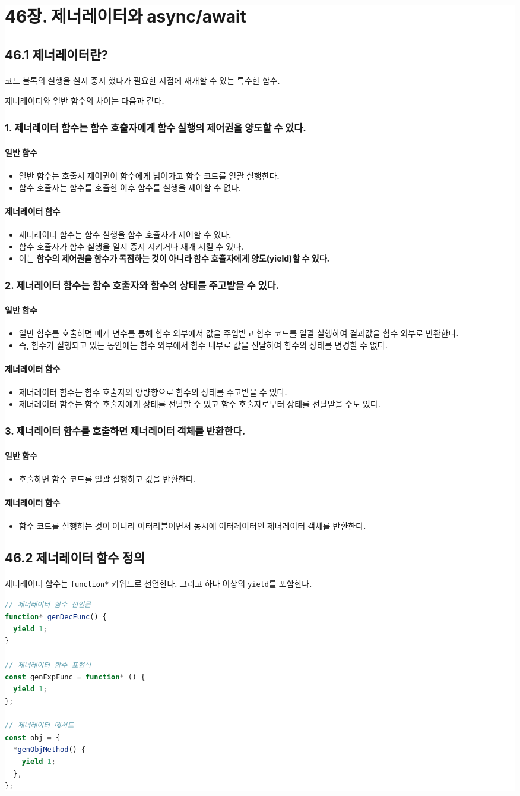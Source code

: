 # 46장. 제너레이터와 async/await

## 46.1 제너레이터란?

코드 블록의 실행을 실시 중지 했다가 필요한 시점에 재개할 수 있는 특수한 함수.

제너레이터와 일반 함수의 차이는 다음과 같다.

### 1. 제너레이터 함수는 함수 호출자에게 함수 실행의 제어권을 양도할 수 있다.

#### 일반 함수

- 일반 함수는 호출시 제어권이 함수에게 넘어가고 함수 코드를 일괄 실행한다.
- 함수 호출자는 함수를 호출한 이후 함수를 실행을 제어할 수 없다.

#### 제너레이터 함수

- 제너레이터 함수는 함수 실행을 함수 호출자가 제어할 수 있다.
- 함수 호출자가 함수 실행을 일시 중지 시키거나 재개 시킬 수 있다.
- 이는 **함수의 제어권을 함수가 독점하는 것이 아니라 함수 호출자에게 양도(yield)할 수 있다.**

### 2. 제너레이터 함수는 함수 호출자와 함수의 상태를 주고받을 수 있다.

#### 일반 함수

- 일반 함수를 호출하면 매개 변수를 통해 함수 외부에서 값을 주입받고 함수 코드를 일괄 실행하여 결과값을 함수 외부로 반환한다.
- 즉, 함수가 실행되고 있는 동안에는 함수 외부에서 함수 내부로 값을 전달하여 함수의 상태를 변경할 수 없다.

#### 제너레이터 함수

- 제너레이터 함수는 함수 호출자와 양뱡향으로 함수의 상태를 주고받을 수 있다.
- 제너레이터 함수는 함수 호출자에게 상태를 전달할 수 있고 함수 호출자로부터 상태를 전달받을 수도 있다.

### 3. 제너레이터 함수를 호출하면 제너레이터 객체를 반환한다.

#### 일반 함수

- 호출하면 함수 코드를 일괄 실행하고 값을 반환한다.

#### 제너레이터 함수

- 함수 코드를 실행하는 것이 아니라 이터러블이면서 동시에 이터레이터인 제너레이터 객체를 반환한다.

## 46.2 제너레이터 함수 정의

제너레이터 함수는 `function*` 키워드로 선언한다. 그리고 하나 이상의 `yield`를 포함한다.

```js
// 제너레이터 함수 선언문
function* genDecFunc() {
  yield 1;
}

// 제너레이터 함수 표현식
const genExpFunc = function* () {
  yield 1;
};

// 제너레이터 메서드
const obj = {
  *genObjMethod() {
    yield 1;
  },
};

```